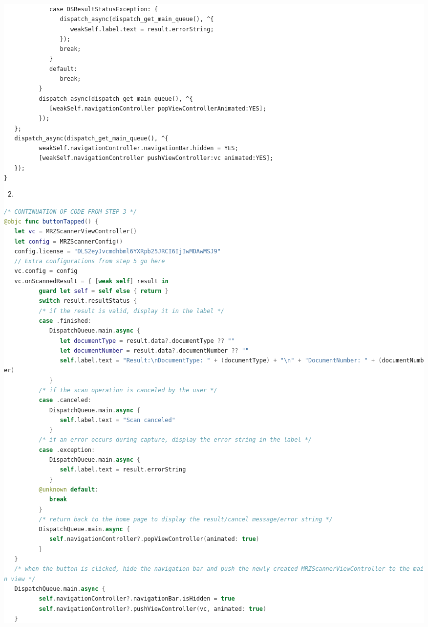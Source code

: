 ```objc
             case DSResultStatusException: {
                dispatch_async(dispatch_get_main_queue(), ^{
                   weakSelf.label.text = result.errorString;
                });
                break;
             }
             default:
                break;
          }
          dispatch_async(dispatch_get_main_queue(), ^{
             [weakSelf.navigationController popViewControllerAnimated:YES];
          });
   };
   dispatch_async(dispatch_get_main_queue(), ^{
          weakSelf.navigationController.navigationBar.hidden = YES;
          [weakSelf.navigationController pushViewController:vc animated:YES];
   });
}
```
2. 
```swift
/* CONTINUATION OF CODE FROM STEP 3 */
@objc func buttonTapped() {
   let vc = MRZScannerViewController()
   let config = MRZScannerConfig()
   config.license = "DLS2eyJvcmdhbml6YXRpb25JRCI6IjIwMDAwMSJ9"
   // Extra configurations from step 5 go here
   vc.config = config
   vc.onScannedResult = { [weak self] result in
          guard let self = self else { return }
          switch result.resultStatus {
          /* if the result is valid, display it in the label */
          case .finished:
             DispatchQueue.main.async {
                let documentType = result.data?.documentType ?? ""
                let documentNumber = result.data?.documentNumber ?? ""
                self.label.text = "Result:\nDocumentType: " + (documentType) + "\n" + "DocumentNumber: " + (documentNumber)
             }
          /* if the scan operation is canceled by the user */
          case .canceled:
             DispatchQueue.main.async {
                self.label.text = "Scan canceled"
             }
          /* if an error occurs during capture, display the error string in the label */
          case .exception:
             DispatchQueue.main.async {
                self.label.text = result.errorString
             }
          @unknown default:
             break
          }
          /* return back to the home page to display the result/cancel message/error string */
          DispatchQueue.main.async {
             self.navigationController?.popViewController(animated: true)
          }
   }
   /* when the button is clicked, hide the navigation bar and push the newly created MRZScannerViewController to the main view */
   DispatchQueue.main.async {
          self.navigationController?.navigationBar.isHidden = true
          self.navigationController?.pushViewController(vc, animated: true)
   }
```